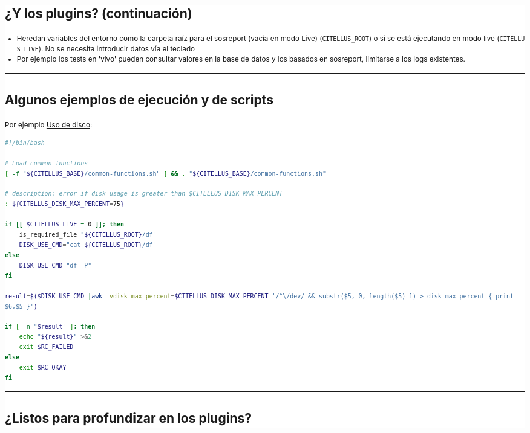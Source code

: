 ## ¿Y los plugins? (continuación)

<small>

- Heredan variables del entorno como la carpeta raíz para el sosreport (vacía en modo Live) (`CITELLUS_ROOT`) o si se está ejecutando en modo live (`CITELLUS_LIVE`). No se necesita introducir datos vía el teclado
- Por ejemplo los tests en 'vivo' pueden consultar valores en la base de datos y los basados en sosreport, limitarse a los logs existentes.

</small>

----

## Algunos ejemplos de ejecución y de scripts

<small>

Por ejemplo [Uso de disco](<https://github.com/citellusorg/citellus/blob/master/citellus/plugins/system/disk_usage.sh>):

```sh
#!/bin/bash

# Load common functions
[ -f "${CITELLUS_BASE}/common-functions.sh" ] && . "${CITELLUS_BASE}/common-functions.sh"

# description: error if disk usage is greater than $CITELLUS_DISK_MAX_PERCENT
: ${CITELLUS_DISK_MAX_PERCENT=75}

if [[ $CITELLUS_LIVE = 0 ]]; then
    is_required_file "${CITELLUS_ROOT}/df"
    DISK_USE_CMD="cat ${CITELLUS_ROOT}/df"
else
    DISK_USE_CMD="df -P"
fi

result=$($DISK_USE_CMD |awk -vdisk_max_percent=$CITELLUS_DISK_MAX_PERCENT '/^\/dev/ && substr($5, 0, length($5)-1) > disk_max_percent { print $6,$5 }')

if [ -n "$result" ]; then
    echo "${result}" >&2
    exit $RC_FAILED
else
    exit $RC_OKAY
fi
```

</small>

---

## ¿Listos para profundizar en los plugins?
